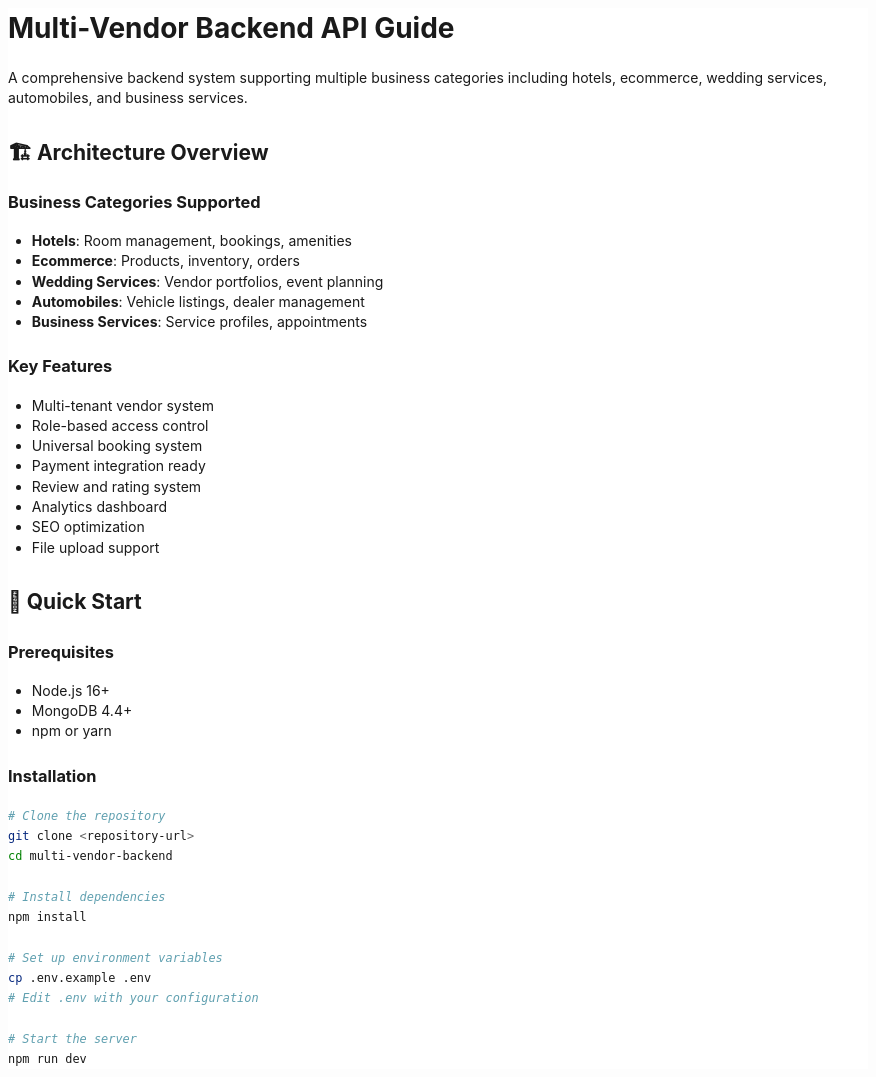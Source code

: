 # Multi-Vendor Backend API Guide

A comprehensive backend system supporting multiple business categories including hotels, ecommerce, wedding services, automobiles, and business services.

## 🏗️ Architecture Overview

### Business Categories Supported
- **Hotels**: Room management, bookings, amenities
- **Ecommerce**: Products, inventory, orders
- **Wedding Services**: Vendor portfolios, event planning
- **Automobiles**: Vehicle listings, dealer management
- **Business Services**: Service profiles, appointments

### Key Features
- Multi-tenant vendor system
- Role-based access control
- Universal booking system
- Payment integration ready
- Review and rating system
- Analytics dashboard
- SEO optimization
- File upload support

## 🚀 Quick Start

### Prerequisites
- Node.js 16+
- MongoDB 4.4+
- npm or yarn

### Installation
```bash
# Clone the repository
git clone <repository-url>
cd multi-vendor-backend

# Install dependencies
npm install

# Set up environment variables
cp .env.example .env
# Edit .env with your configuration

# Start the server
npm run dev
```
